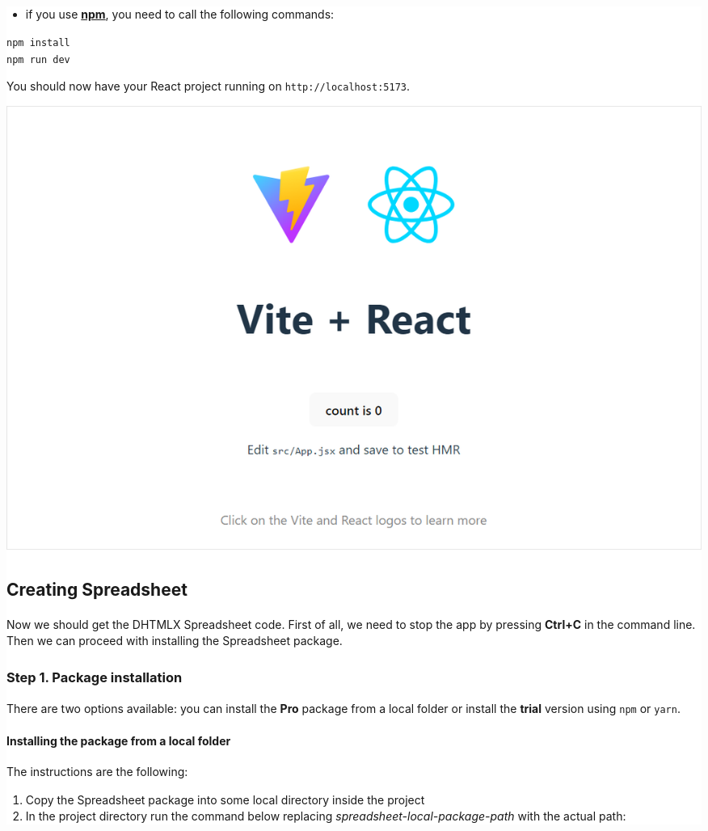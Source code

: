 - if you use [**npm**](https://www.npmjs.com/), you need to call the following commands:

~~~
npm install
npm run dev
~~~

You should now have your React project running on `http://localhost:5173`.

![React app running](assets/integrations/react_app_run.png) 

## Creating Spreadsheet

Now we should get the DHTMLX Spreadsheet code. First of all, we need to stop the app by pressing **Ctrl+C** in the command line. Then we can proceed with installing the Spreadsheet package.

### Step 1. Package installation

There are two options available: you can install the **Pro** package from a local folder or install the **trial** version using `npm` or `yarn`.

#### Installing the package from a local folder

The instructions are the following:

1. Copy the Spreadsheet package into some local directory inside the project
2. In the project directory run the command below replacing *spreadsheet-local-package-path* with the actual path:
